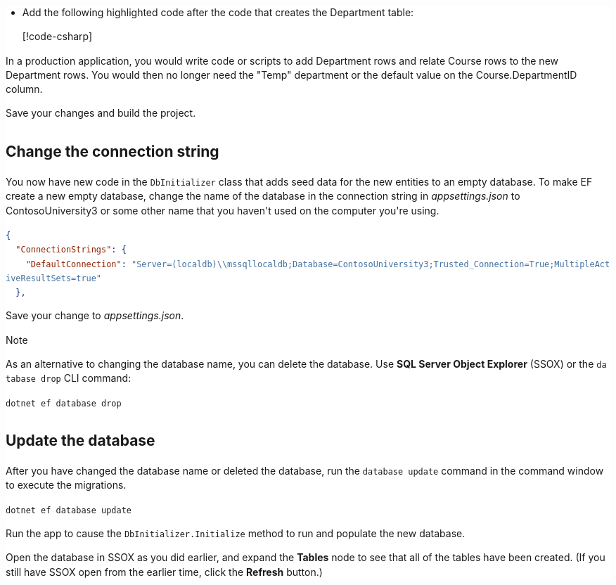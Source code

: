 * Add the following highlighted code after the code that creates the Department table:

  [!code-csharp[](intro/samples/cu/Migrations/20170215234014_ComplexDataModel.cs?name=snippet_CreateDefaultValue&highlight=22-32)]

In a production application, you would write code or scripts to add Department rows and relate Course rows to the new Department rows. You would then no longer need the "Temp" department or the default value on the Course.DepartmentID column.

Save your changes and build the project.

## Change the connection string

You now have new code in the `DbInitializer` class that adds seed data for the new entities to an empty database. To make EF create a new empty database, change the name of the database in the connection string in *appsettings.json* to ContosoUniversity3 or some other name that you haven't used on the computer you're using.

```json
{
  "ConnectionStrings": {
    "DefaultConnection": "Server=(localdb)\\mssqllocaldb;Database=ContosoUniversity3;Trusted_Connection=True;MultipleActiveResultSets=true"
  },
```

Save your change to *appsettings.json*.

> [!NOTE]
> As an alternative to changing the database name, you can delete the database. Use **SQL Server Object Explorer** (SSOX) or the `database drop` CLI command:
>
> ```console
> dotnet ef database drop
> ```

## Update the database

After you have changed the database name or deleted the database, run the `database update` command in the command window to execute the migrations.

```console
dotnet ef database update
```

Run the app to cause the `DbInitializer.Initialize` method to run and populate the new database.

Open the database in SSOX as you did earlier, and expand the **Tables** node to see that all of the tables have been created. (If you still have SSOX open from the earlier time, click the **Refresh** button.)
